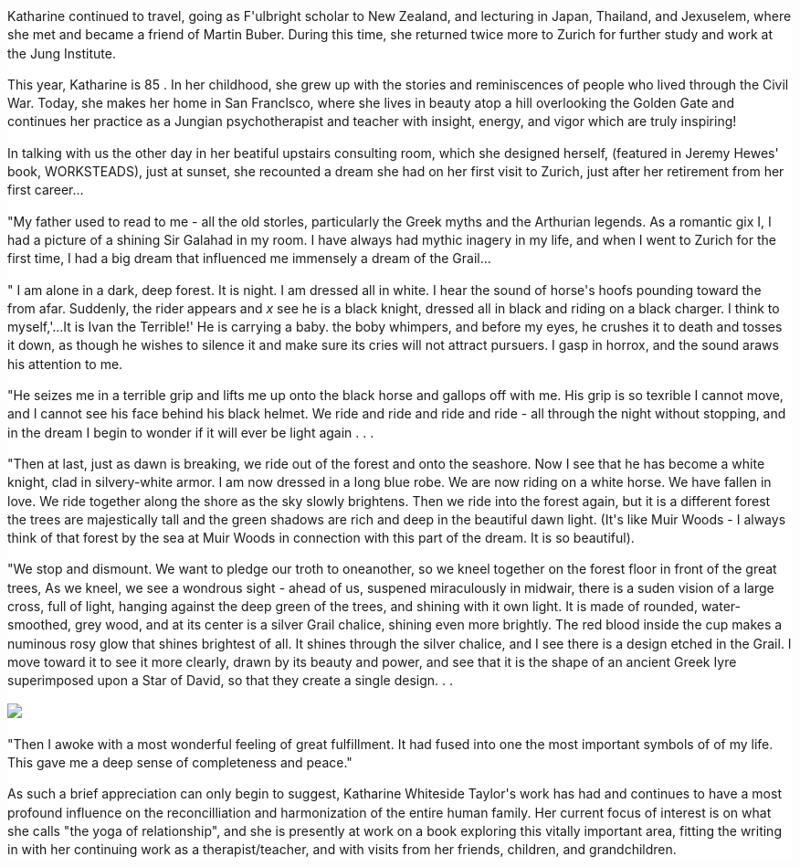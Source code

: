 Katharine continued to travel, going as F'ulbright scholar to New Zealand, and lecturing in Japan, Thailand, and Jexuselem, where she met and became a friend of Martin Buber. During this time, she returned twice more to Zurich for further study and work at the Jung Institute.

This year, Katharine is 85 . In her childhood, she grew up with the stories and reminiscences of people who lived through the Civil War. Today, she makes her home in San Franclsco, where she lives in beauty atop a hill overlooking the Golden Gate and continues her practice as a Jungian psychotherapist and teacher with insight, energy, and vigor which are truly inspiring!

In talking with us the other day in her beatiful upstairs
consulting room, which she designed herself, (featured in Jeremy Hewes' book, WORKSTEADS), just at sunset, she recounted a dream she had on her first visit to Zurich, just after her retirement from her first career...

"My father used to read to me - all the old storles, particularly the Greek myths and the Arthurian legends. As a romantic gix I, I had a picture of a shining Sir Galahad in my room. I have always had mythic inagery in my life, and when I went to Zurich for the first time, I had a big dream that influenced me immensely a dream of the Grail...

" I am alone in a dark, deep forest. It is night. I am dressed all in white. I hear the sound of horse's hoofs pounding toward the from afar. Suddenly, the rider appears and $x$ see he is a black knight, dressed all in black and riding on a black charger. I think to myself,'...It is Ivan the Terrible!' He is carrying a baby. the boby whimpers, and before my eyes, he crushes it to death and tosses it down, as though he wishes to silence it and make sure its cries will not attract pursuers. I gasp in horrox, and the sound araws his attention to me.

"He seizes me in a terrible grip and lifts me up onto the black horse and gallops off with me. His grip is so texrible I cannot move, and I cannot see his face behind his black helmet. We ride and ride and ride and ride - all through the night without stopping, and in the dream I begin to wonder if it will ever be light again . . .

"Then at last, just as dawn is breaking, we ride out of the forest and onto the seashore. Now I see that he has become a white knight, clad in silvery-white armor. I am now dressed in a Iong blue robe. We are now riding on a white horse. We have fallen in love. We ride together along the shore as the sky slowly brightens. Then we ride into the forest again, but it is a different forest the trees are majestically tall and the green shadows are rich and deep in the beautiful dawn light. (It's like Muir Woods - I always think of that forest by the sea at Muir Woods in connection with this part of the dream. It is so beautiful).

"We stop and dismount. We want to pledge our troth to oneanother, so we kneel together on the forest floor in front of the great trees, As we kneel, we see a wondrous sight - ahead of
us, suspened miraculously in midwair, there is a suden vision of a large cross, full of light, hanging against the deep green of the trees, and shining with it own light. It is made of rounded, water-smoothed, grey wood, and at its center is a silver Grail chalice, shining even more brightly. The red blood inside the cup makes a numinous rosy glow that shines brightest of all. It shines through the silver chalice, and I see there is a design etched in the Grail. I move toward it to see it more clearly, drawn by its beauty and power, and see that it is the shape of an ancient Greek Iyre superimposed upon a Star of David, so that they create a single design. . .

![](https://cdn.mathpix.com/cropped/2024_05_01_3401056629b014ef5b07g-011.jpg?height=648&width=1366&top_left_y=599&top_left_x=336)

"Then I awoke with a most wonderful feeling of great fulfillment. It had fused into one the most important symbols of of my life. This gave me a deep sense of completeness and peace."

As such a brief appreciation can only begin to suggest, Katharine Whiteside Taylor's work has had and continues to have a most profound influence on the reconcilliation and harmonization of the entire human family. Her current focus of interest is on what she calls "the yoga of relationship", and she is presently at work on a book exploring this vitally important area, fitting the writing in with her continuing work as a therapist/teacher, and with visits from her friends, children, and grandchildren.

